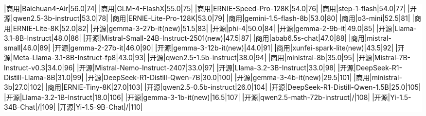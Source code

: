 |商用|Baichuan4-Air|56.0|74|
|商用|GLM-4-FlashX|55.0|75|
|商用|ERNIE-Speed-Pro-128K|54.0|76|
|商用|step-1-flash|54.0|77|
|开源|qwen2.5-3b-instruct|53.0|78|
|商用|ERNIE-Lite-Pro-128K|53.0|79|
|商用|gemini-1.5-flash-8b|53.0|80|
|商用|o3-mini|52.5|81|
|商用|ERNIE-Lite-8K|52.0|82|
|开源|gemma-3-27b-it(new)|51.5|83|
|开源|phi-4|50.0|84|
|开源|gemma-2-9b-it|49.0|85|
|开源|Llama-3.1-8B-Instruct|48.0|86|
|开源|Mistral-Small-24B-Instruct-2501(new)|47.5|87|
|商用|abab6.5s-chat|47.0|88|
|商用|mistral-small|46.0|89|
|开源|gemma-2-27b-it|46.0|90|
|开源|gemma-3-12b-it(new)|44.0|91|
|商用|xunfei-spark-lite(new)|43.5|92|
|开源|Meta-Llama-3.1-8B-Instruct-fp8|43.0|93|
|开源|qwen2.5-1.5b-instruct|38.0|94|
|商用|ministral-8b|35.0|95|
|开源|Mistral-7B-Instruct-v0.3|34.0|96|
|开源|Mistral-Nemo-Instruct-2407|33.0|97|
|开源|Llama-3.2-3B-Instruct|33.0|98|
|开源|DeepSeek-R1-Distill-Llama-8B|31.0|99|
|开源|DeepSeek-R1-Distill-Qwen-7B|30.0|100|
|开源|gemma-3-4b-it(new)|29.5|101|
|商用|ministral-3b|27.0|102|
|商用|ERNIE-Tiny-8K|27.0|103|
|开源|qwen2.5-0.5b-instruct|26.0|104|
|开源|DeepSeek-R1-Distill-Qwen-1.5B|25.0|105|
|开源|Llama-3.2-1B-Instruct|18.0|106|
|开源|gemma-3-1b-it(new)|16.5|107|
|开源|qwen2.5-math-72b-instruct|/|108|
|开源|Yi-1.5-34B-Chat|/|109|
|开源|Yi-1.5-9B-Chat|/|110|
